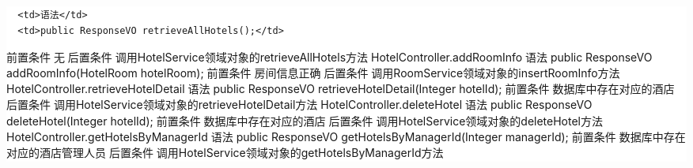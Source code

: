       <td>语法</td>
      <td>public ResponseVO retrieveAllHotels();</td>
   </tr>
   <tr>
      <td>前置条件</td>
      <td>无</td>
   </tr>
   <tr>
      <td>后置条件</td>
      <td>调用HotelService领域对象的retrieveAllHotels方法</td>
   </tr>
   <tr>
      <td  rowspan="3">HotelController.addRoomInfo</td>
      <td>语法</td>
      <td>public ResponseVO addRoomInfo(HotelRoom hotelRoom);</td>
   </tr>
   <tr>
      <td>前置条件</td>
      <td>房间信息正确</td>
   </tr>
   <tr>
      <td>后置条件</td>
      <td>调用RoomService领域对象的insertRoomInfo方法</td>
   </tr>
   <tr>
      <td rowspan="3">HotelController.retrieveHotelDetail</td>
      <td>语法</td>
      <td>public ResponseVO retrieveHotelDetail(Integer hotelId);</td>
   </tr>
   <tr>
      <td>前置条件</td>
      <td>数据库中存在对应的酒店</td>
   </tr>
   <tr>
      <td>后置条件</td>
      <td>调用HotelService领域对象的retrieveHotelDetail方法</td>
   </tr>
    <tr>
      <td rowspan="3">HotelController.deleteHotel</td>
      <td>语法</td>
      <td>public ResponseVO deleteHotel(Integer hotelId);</td>
   </tr>
   <tr>
      <td>前置条件</td>
      <td>数据库中存在对应的酒店</td>
   </tr>
   <tr>
      <td>后置条件</td>
      <td>调用HotelService领域对象的deleteHotel方法</td>
   </tr>
    <tr>
      <td rowspan="3">HotelController.getHotelsByManagerId</td>
      <td>语法</td>
      <td>public ResponseVO getHotelsByManagerId(Integer managerId);</td>
   </tr>
   <tr>
      <td>前置条件</td>
      <td>数据库中存在对应的酒店管理人员</td>
   </tr>
   <tr>
      <td>后置条件</td>
      <td>调用HotelService领域对象的getHotelsByManagerId方法</td>
   </tr>
   <tr>